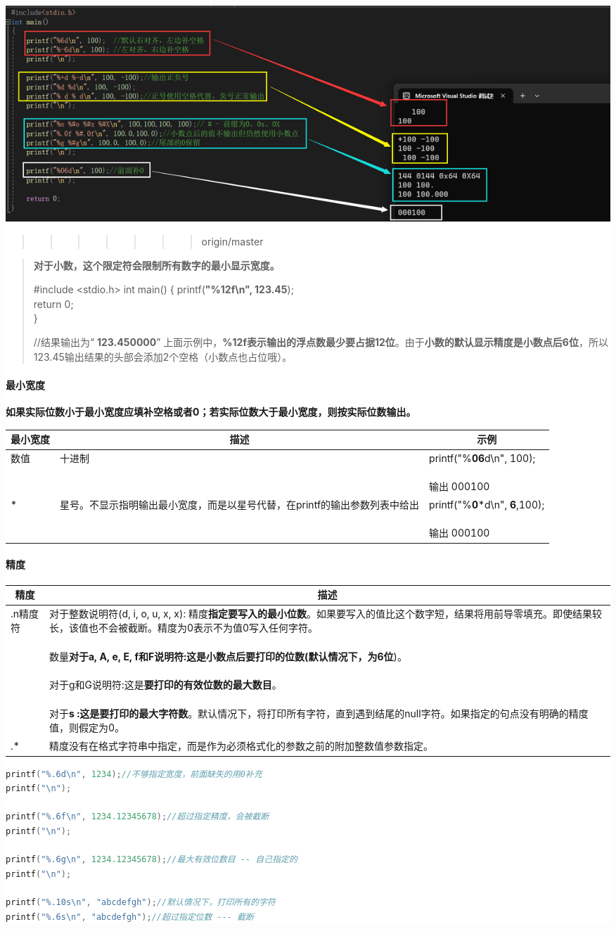 ![img](assets/26c4b5f6b8d4678ec814bc63aaf50d83.png)
>>>>>>> origin/master

> **对于小数，这个限定符会限制所有数字的最小显示宽度。**
>
> #include <stdio.h>
> int main()
> {
> 	printf(**"%12f\n", 123.45**);	
> 	return 0;	
> }
>
> //结果输出为“  **123.450000**”
> 上面示例中，**%12f表示输出的浮点数最少要占据12位**。由于**小数的默认显示精度是小数点后6位**，所以123.45输出结果的头部会添加2个空格（小数点也占位哦）。

#### 最小宽度

**如果实际位数小于最小宽度应填补空格或者0；若实际位数大于最小宽度，则按实际位数输出。**

| 最小宽度 | 描述                                                         | 示例                                                  |
| -------- | ------------------------------------------------------------ | ----------------------------------------------------- |
| 数值     | 十进制                                                       | printf("%**06**d\n", 100);<br/><br/>输出 000100       |
| *        | 星号。不显示指明输出最小宽度，而是以星号代替，在printf的输出参数列表中给出 | printf("%**0***d\n", **6**,100);<br/><br/>输出 000100 |

#### 精度

| 精度     | 描述                                                         |
| -------- | ------------------------------------------------------------ |
| .n精度符 | 对于整数说明符(d, i, o, u, x, x): 精度**指定要写入的最小位数**。如果要写入的值比这个数字短，结果将用前导零填充。即使结果较长，该值也不会被截断。精度为0表示不为值0写入任何字符。<br/><br/>数量**对于a, A, e, E, f和F说明符:这是小数点后要打印的位数(默认情况下，为6位**)。<br/><br/>对于g和G说明符:这是**要打印的有效位数的最大数目**。<br/><br/>对于**s :这是要打印的最大字符数**。默认情况下，将打印所有字符，直到遇到结尾的null字符。如果指定的句点没有明确的精度值，则假定为0。 |
| .*       | 精度没有在格式字符串中指定，而是作为必须格式化的参数之前的附加整数值参数指定。 |

```c
printf("%.6d\n", 1234);//不够指定宽度，前面缺失的用0补充
printf("\n");

printf("%.6f\n", 1234.12345678);//超过指定精度，会被截断
printf("\n");

printf("%.6g\n", 1234.12345678);//最大有效位数目 -- 自己指定的
printf("\n");

printf("%.10s\n", "abcdefgh");//默认情况下，打印所有的字符
printf("%.6s\n", "abcdefgh");//超过指定位数 --- 截断
```
